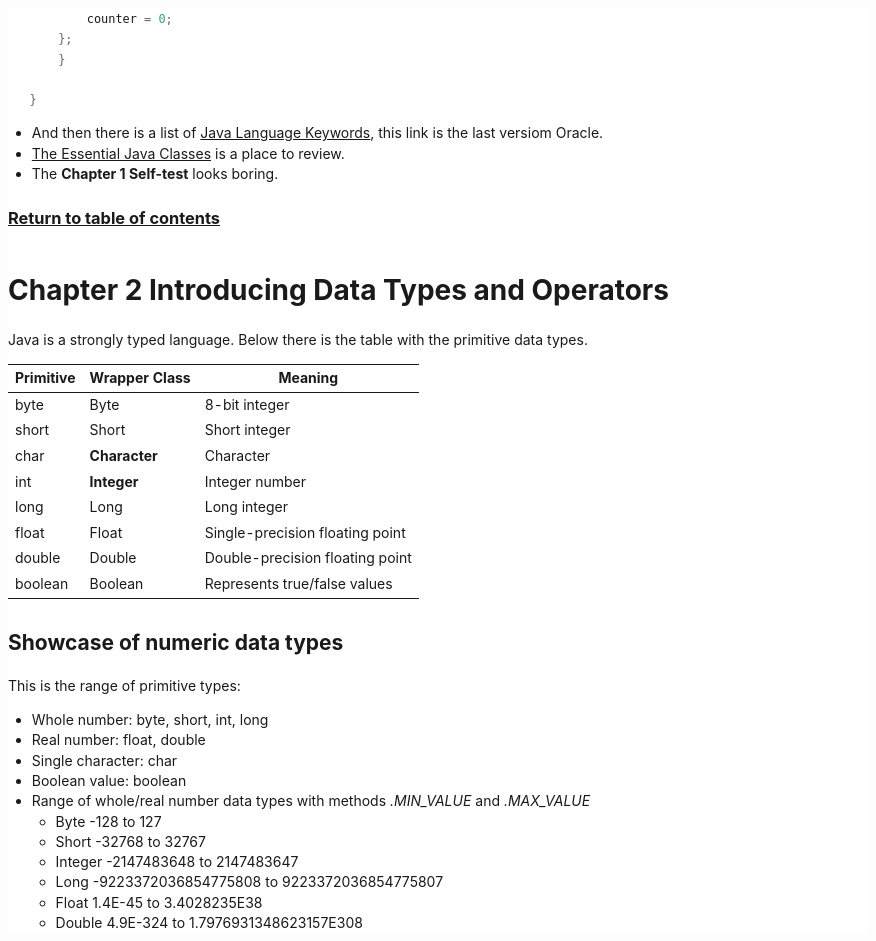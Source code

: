 ```java
	       counter = 0;
	   };
       }

   }
```

+ And then there is a list of [Java Language Keywords](https://docs.oracle.com/javase/tutorial/java/nutsandbolts/_keywords.html), this link is the last versiom Oracle.
+ [The Essential Java Classes](https://docs.oracle.com/javase/tutorial/essential/index.html) is a place to review.
+ The **Chapter 1 Self-test** looks boring.

### [Return to table of contents](#table-of-contents)

# Chapter 2 Introducing Data Types and Operators

Java is a strongly typed language. Below there is the table with the
primitive data types.

| Primitive | Wrapper Class | Meaning                         |
|-----------|---------------|---------------------------------|
| byte      | Byte          | 8-bit integer                   |
| short     | Short         | Short integer                   |
| char      | **Character** | Character                       |
| int       | **Integer**   | Integer number                  |
| long      | Long          | Long integer                    |
| float     | Float         | Single-precision floating point |
| double    | Double        | Double-precision floating point |
| boolean   | Boolean       | Represents true/false values    |

## Showcase of numeric data types

This is the range of primitive types:

* Whole number: byte, short, int, long
* Real number: float, double
* Single character: char
* Boolean value: boolean
* Range of whole/real number data types with methods *.MIN_VALUE* and *.MAX_VALUE*
	* Byte	-128 to 127
	* Short -32768 to 32767
	* Integer -2147483648 to 2147483647
	* Long -9223372036854775808 to 9223372036854775807
	* Float 1.4E-45 to 3.4028235E38
	* Double 4.9E-324 to 1.7976931348623157E308
